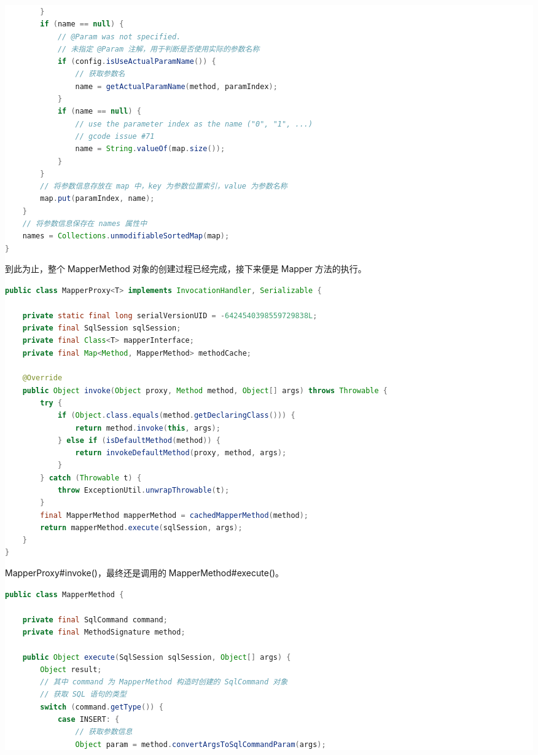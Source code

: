 ```java
        }
        if (name == null) {
            // @Param was not specified.
            // 未指定 @Param 注解，用于判断是否使用实际的参数名称
            if (config.isUseActualParamName()) {
                // 获取参数名
                name = getActualParamName(method, paramIndex);
            }
            if (name == null) {
                // use the parameter index as the name ("0", "1", ...)
                // gcode issue #71
                name = String.valueOf(map.size());
            }
        }
        // 将参数信息存放在 map 中，key 为参数位置索引，value 为参数名称
        map.put(paramIndex, name);
    }
    // 将参数信息保存在 names 属性中
    names = Collections.unmodifiableSortedMap(map);
}
```

到此为止，整个 MapperMethod 对象的创建过程已经完成，接下来便是 Mapper 方法的执行。

```java
public class MapperProxy<T> implements InvocationHandler, Serializable {

    private static final long serialVersionUID = -6424540398559729838L;
    private final SqlSession sqlSession;
    private final Class<T> mapperInterface;
    private final Map<Method, MapperMethod> methodCache;

    @Override
    public Object invoke(Object proxy, Method method, Object[] args) throws Throwable {
        try {
            if (Object.class.equals(method.getDeclaringClass())) {
                return method.invoke(this, args);
            } else if (isDefaultMethod(method)) {
                return invokeDefaultMethod(proxy, method, args);
            }
        } catch (Throwable t) {
            throw ExceptionUtil.unwrapThrowable(t);
        }
        final MapperMethod mapperMethod = cachedMapperMethod(method);
        return mapperMethod.execute(sqlSession, args);
    }
}
```

MapperProxy#invoke()，最终还是调用的 MapperMethod#execute()。

```java
public class MapperMethod {

    private final SqlCommand command;
    private final MethodSignature method;

    public Object execute(SqlSession sqlSession, Object[] args) {
        Object result;
        // 其中 command 为 MapperMethod 构造时创建的 SqlCommand 对象
        // 获取 SQL 语句的类型
        switch (command.getType()) {
            case INSERT: {
                // 获取参数信息
                Object param = method.convertArgsToSqlCommandParam(args);
```